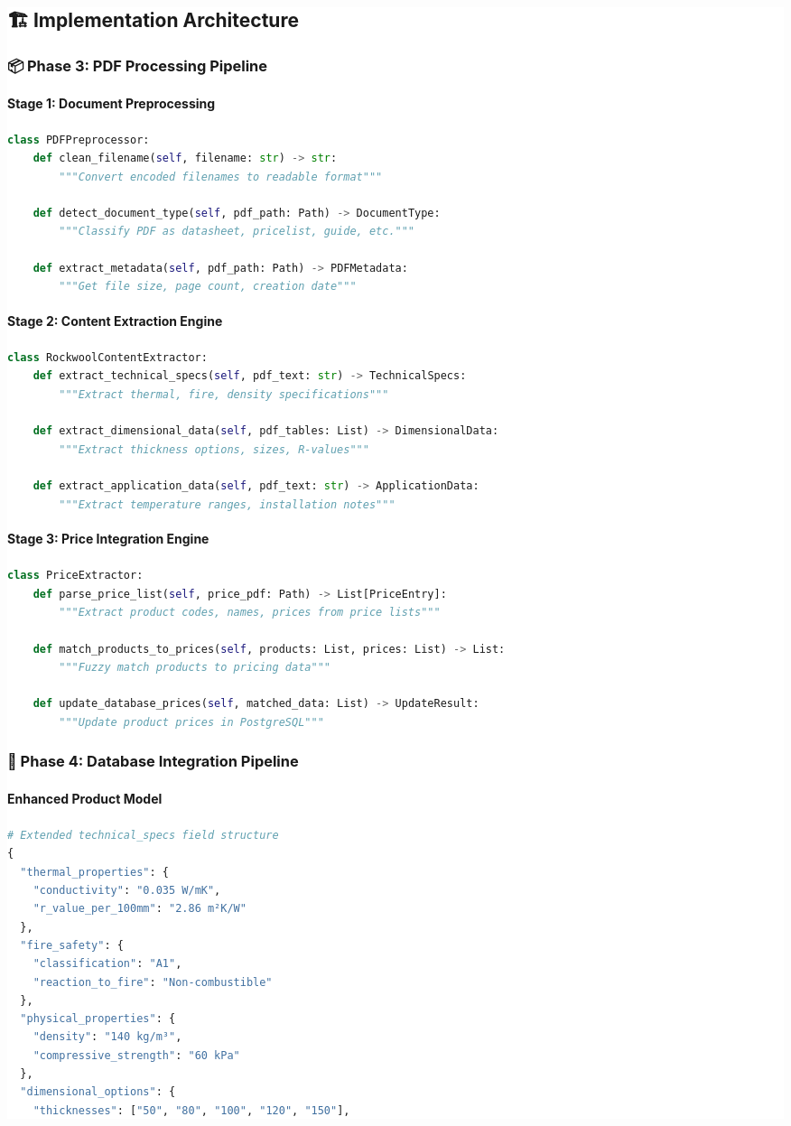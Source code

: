 
## 🏗️ Implementation Architecture

### 📦 Phase 3: PDF Processing Pipeline

#### **Stage 1: Document Preprocessing**
```python
class PDFPreprocessor:
    def clean_filename(self, filename: str) -> str:
        """Convert encoded filenames to readable format"""
        
    def detect_document_type(self, pdf_path: Path) -> DocumentType:
        """Classify PDF as datasheet, pricelist, guide, etc."""
        
    def extract_metadata(self, pdf_path: Path) -> PDFMetadata:
        """Get file size, page count, creation date"""
```

#### **Stage 2: Content Extraction Engine**
```python
class RockwoolContentExtractor:
    def extract_technical_specs(self, pdf_text: str) -> TechnicalSpecs:
        """Extract thermal, fire, density specifications"""
        
    def extract_dimensional_data(self, pdf_tables: List) -> DimensionalData:
        """Extract thickness options, sizes, R-values"""
        
    def extract_application_data(self, pdf_text: str) -> ApplicationData:
        """Extract temperature ranges, installation notes"""
```

#### **Stage 3: Price Integration Engine**
```python
class PriceExtractor:
    def parse_price_list(self, price_pdf: Path) -> List[PriceEntry]:
        """Extract product codes, names, prices from price lists"""
        
    def match_products_to_prices(self, products: List, prices: List) -> List:
        """Fuzzy match products to pricing data"""
        
    def update_database_prices(self, matched_data: List) -> UpdateResult:
        """Update product prices in PostgreSQL"""
```

### 🔄 Phase 4: Database Integration Pipeline

#### **Enhanced Product Model**
```python
# Extended technical_specs field structure
{
  "thermal_properties": {
    "conductivity": "0.035 W/mK",
    "r_value_per_100mm": "2.86 m²K/W"
  },
  "fire_safety": {
    "classification": "A1",
    "reaction_to_fire": "Non-combustible"
  },
  "physical_properties": {
    "density": "140 kg/m³",
    "compressive_strength": "60 kPa"
  },
  "dimensional_options": {
    "thicknesses": ["50", "80", "100", "120", "150"],
```
